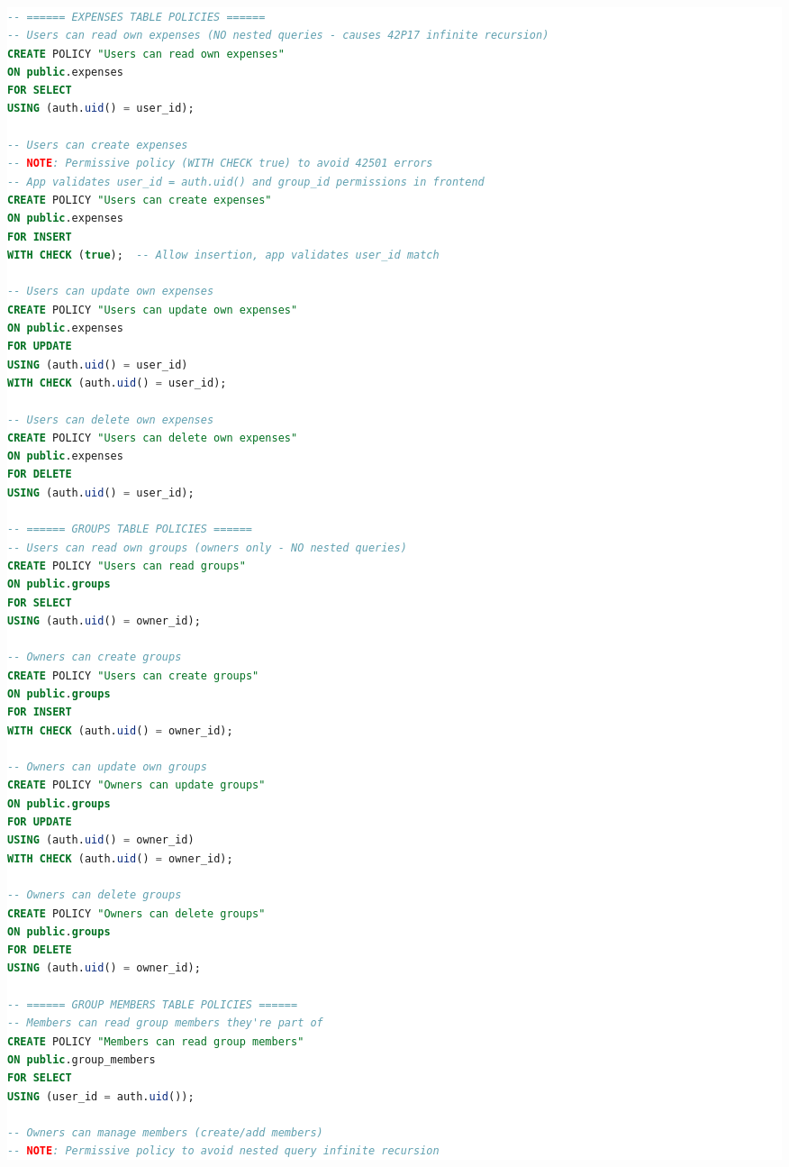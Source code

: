 ```sql
-- ====== EXPENSES TABLE POLICIES ======
-- Users can read own expenses (NO nested queries - causes 42P17 infinite recursion)
CREATE POLICY "Users can read own expenses"
ON public.expenses
FOR SELECT
USING (auth.uid() = user_id);

-- Users can create expenses
-- NOTE: Permissive policy (WITH CHECK true) to avoid 42501 errors
-- App validates user_id = auth.uid() and group_id permissions in frontend
CREATE POLICY "Users can create expenses"
ON public.expenses
FOR INSERT
WITH CHECK (true);  -- Allow insertion, app validates user_id match

-- Users can update own expenses
CREATE POLICY "Users can update own expenses"
ON public.expenses
FOR UPDATE
USING (auth.uid() = user_id)
WITH CHECK (auth.uid() = user_id);

-- Users can delete own expenses
CREATE POLICY "Users can delete own expenses"
ON public.expenses
FOR DELETE
USING (auth.uid() = user_id);

-- ====== GROUPS TABLE POLICIES ======
-- Users can read own groups (owners only - NO nested queries)
CREATE POLICY "Users can read groups"
ON public.groups
FOR SELECT
USING (auth.uid() = owner_id);

-- Owners can create groups
CREATE POLICY "Users can create groups"
ON public.groups
FOR INSERT
WITH CHECK (auth.uid() = owner_id);

-- Owners can update own groups
CREATE POLICY "Owners can update groups"
ON public.groups
FOR UPDATE
USING (auth.uid() = owner_id)
WITH CHECK (auth.uid() = owner_id);

-- Owners can delete groups
CREATE POLICY "Owners can delete groups"
ON public.groups
FOR DELETE
USING (auth.uid() = owner_id);

-- ====== GROUP MEMBERS TABLE POLICIES ======
-- Members can read group members they're part of
CREATE POLICY "Members can read group members"
ON public.group_members
FOR SELECT
USING (user_id = auth.uid());

-- Owners can manage members (create/add members)
-- NOTE: Permissive policy to avoid nested query infinite recursion
```